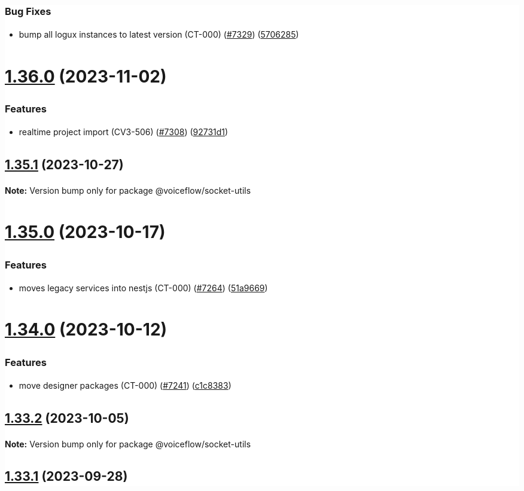 ### Bug Fixes

* bump all logux instances to latest version (CT-000) ([#7329](https://github.com/voiceflow/creator-app/issues/7329)) ([5706285](https://github.com/voiceflow/creator-app/commit/5706285bd9c6708aff7bf6ee61a0ffb625317b55))

# [1.36.0](https://github.com/voiceflow/creator-app/compare/@voiceflow/socket-utils@1.35.1...@voiceflow/socket-utils@1.36.0) (2023-11-02)

### Features

* realtime project import (CV3-506) ([#7308](https://github.com/voiceflow/creator-app/issues/7308)) ([92731d1](https://github.com/voiceflow/creator-app/commit/92731d14296616c48723c2f6442b2b8573c63434))

## [1.35.1](https://github.com/voiceflow/creator-app/compare/@voiceflow/socket-utils@1.35.0...@voiceflow/socket-utils@1.35.1) (2023-10-27)

**Note:** Version bump only for package @voiceflow/socket-utils

# [1.35.0](https://github.com/voiceflow/creator-app/compare/@voiceflow/socket-utils@1.34.0...@voiceflow/socket-utils@1.35.0) (2023-10-17)

### Features

* moves legacy services into nestjs (CT-000) ([#7264](https://github.com/voiceflow/creator-app/issues/7264)) ([51a9669](https://github.com/voiceflow/creator-app/commit/51a966999f03720893e531af34187836554a97fb))

# [1.34.0](https://github.com/voiceflow/creator-app/compare/@voiceflow/socket-utils@1.33.2...@voiceflow/socket-utils@1.34.0) (2023-10-12)

### Features

* move designer packages (CT-000) ([#7241](https://github.com/voiceflow/creator-app/issues/7241)) ([c1c8383](https://github.com/voiceflow/creator-app/commit/c1c838399169f2e5a8163d9d5d01d377c3a86264))

## [1.33.2](https://github.com/voiceflow/creator-app/compare/@voiceflow/socket-utils@1.33.1...@voiceflow/socket-utils@1.33.2) (2023-10-05)

**Note:** Version bump only for package @voiceflow/socket-utils

## [1.33.1](https://github.com/voiceflow/creator-app/compare/@voiceflow/socket-utils@1.33.0...@voiceflow/socket-utils@1.33.1) (2023-09-28)
